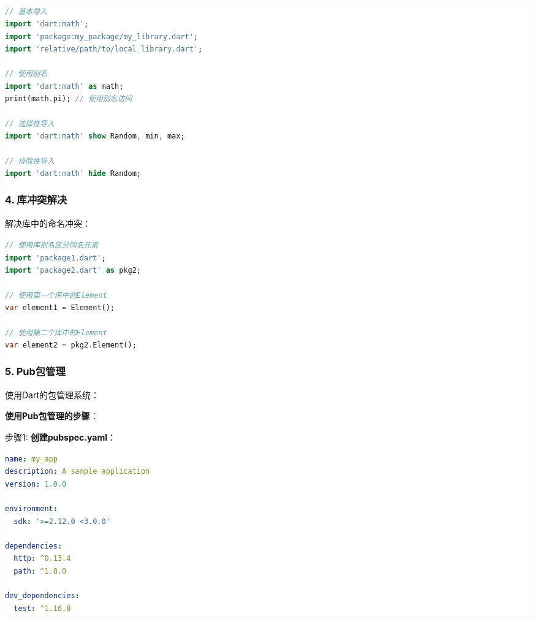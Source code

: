```dart
// 基本导入
import 'dart:math';
import 'package:my_package/my_library.dart';
import 'relative/path/to/local_library.dart';

// 使用别名
import 'dart:math' as math;
print(math.pi); // 使用别名访问

// 选择性导入
import 'dart:math' show Random, min, max;

// 排除性导入
import 'dart:math' hide Random;
```

### 4. 库冲突解决

解决库中的命名冲突：

```dart
// 使用库别名区分同名元素
import 'package1.dart';
import 'package2.dart' as pkg2;

// 使用第一个库中的Element
var element1 = Element();

// 使用第二个库中的Element
var element2 = pkg2.Element();
```

### 5. Pub包管理

使用Dart的包管理系统：

**使用Pub包管理的步骤**：

步骤1: **创建pubspec.yaml**：

```yaml
name: my_app
description: A sample application
version: 1.0.0

environment:
  sdk: '>=2.12.0 <3.0.0'

dependencies:
  http: ^0.13.4
  path: ^1.8.0
  
dev_dependencies:
  test: ^1.16.0
```

